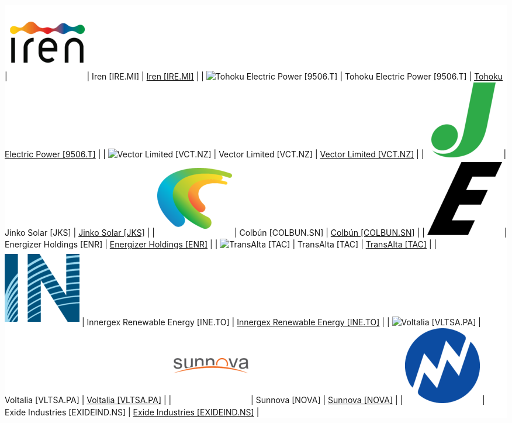| ![Iren [IRE.MI]](/img/128/IRE.MI-5a0d256f.png) | Iren [IRE.MI] | [Iren [IRE.MI]](iren/logo/ ) |
| ![Tohoku Electric Power [9506.T]](/img/128/9506.T-5fe9a27d.png) | Tohoku Electric Power [9506.T] | [Tohoku Electric Power [9506.T]](tohoku-electric-power/logo/ ) |
| ![Vector Limited [VCT.NZ]](/img/128/VCT.NZ-b82039da.png) | Vector Limited [VCT.NZ] | [Vector Limited [VCT.NZ]](vector-limited/logo/ ) |
| ![Jinko Solar [JKS]](/img/128/JKS-aab9dd3a.png) | Jinko Solar [JKS] | [Jinko Solar [JKS]](jinko-solar/logo/ ) |
| ![Colbún [COLBUN.SN]](/img/128/COLBUN.SN-ab25b58c.png) | Colbún [COLBUN.SN] | [Colbún [COLBUN.SN]](colbun/logo/ ) |
| ![Energizer Holdings [ENR]](/img/128/ENR-7875daad.png) | Energizer Holdings [ENR] | [Energizer Holdings [ENR]](energizer/logo/ ) |
| ![TransAlta [TAC]](/img/128/TAC-be312876.png) | TransAlta [TAC] | [TransAlta [TAC]](transalta/logo/ ) |
| ![Innergex Renewable Energy [INE.TO]](/img/128/INE.TO-10daf234.png) | Innergex Renewable Energy [INE.TO] | [Innergex Renewable Energy [INE.TO]](innergex-renewable-energy/logo/ ) |
| ![Voltalia [VLTSA.PA]](/img/128/VLTSA.PA-36b99db5.png) | Voltalia [VLTSA.PA] | [Voltalia [VLTSA.PA]](voltalia/logo/ ) |
| ![Sunnova [NOVA]](/img/128/NOVA-8788f1ef.png) | Sunnova [NOVA] | [Sunnova [NOVA]](sunnova/logo/ ) |
| ![Exide Industries [EXIDEIND.NS]](/img/128/EXIDEIND.NS-f014fcf7.png) | Exide Industries [EXIDEIND.NS] | [Exide Industries [EXIDEIND.NS]](exide-industries/logo/ ) |
